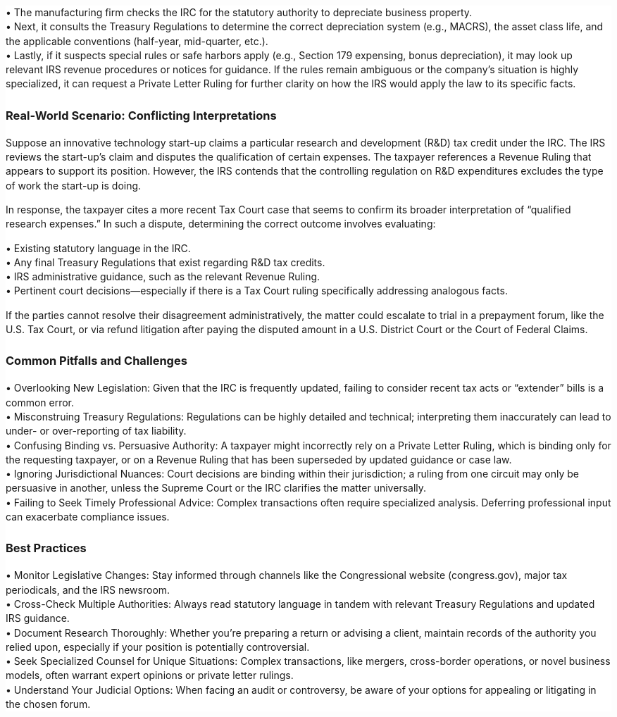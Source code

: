 • The manufacturing firm checks the IRC for the statutory authority to depreciate business property.  
• Next, it consults the Treasury Regulations to determine the correct depreciation system (e.g., MACRS), the asset class life, and the applicable conventions (half-year, mid-quarter, etc.).  
• Lastly, if it suspects special rules or safe harbors apply (e.g., Section 179 expensing, bonus depreciation), it may look up relevant IRS revenue procedures or notices for guidance. If the rules remain ambiguous or the company’s situation is highly specialized, it can request a Private Letter Ruling for further clarity on how the IRS would apply the law to its specific facts.

  
### Real-World Scenario: Conflicting Interpretations

Suppose an innovative technology start-up claims a particular research and development (R&D) tax credit under the IRC. The IRS reviews the start-up’s claim and disputes the qualification of certain expenses. The taxpayer references a Revenue Ruling that appears to support its position. However, the IRS contends that the controlling regulation on R&D expenditures excludes the type of work the start-up is doing.

In response, the taxpayer cites a more recent Tax Court case that seems to confirm its broader interpretation of “qualified research expenses.” In such a dispute, determining the correct outcome involves evaluating:

• Existing statutory language in the IRC.  
• Any final Treasury Regulations that exist regarding R&D tax credits.  
• IRS administrative guidance, such as the relevant Revenue Ruling.  
• Pertinent court decisions—especially if there is a Tax Court ruling specifically addressing analogous facts.  

If the parties cannot resolve their disagreement administratively, the matter could escalate to trial in a prepayment forum, like the U.S. Tax Court, or via refund litigation after paying the disputed amount in a U.S. District Court or the Court of Federal Claims.

  
### Common Pitfalls and Challenges

• Overlooking New Legislation: Given that the IRC is frequently updated, failing to consider recent tax acts or “extender” bills is a common error.  
• Misconstruing Treasury Regulations: Regulations can be highly detailed and technical; interpreting them inaccurately can lead to under- or over-reporting of tax liability.  
• Confusing Binding vs. Persuasive Authority: A taxpayer might incorrectly rely on a Private Letter Ruling, which is binding only for the requesting taxpayer, or on a Revenue Ruling that has been superseded by updated guidance or case law.  
• Ignoring Jurisdictional Nuances: Court decisions are binding within their jurisdiction; a ruling from one circuit may only be persuasive in another, unless the Supreme Court or the IRC clarifies the matter universally.  
• Failing to Seek Timely Professional Advice: Complex transactions often require specialized analysis. Deferring professional input can exacerbate compliance issues.  

  
### Best Practices

• Monitor Legislative Changes: Stay informed through channels like the Congressional website (congress.gov), major tax periodicals, and the IRS newsroom.  
• Cross-Check Multiple Authorities: Always read statutory language in tandem with relevant Treasury Regulations and updated IRS guidance.  
• Document Research Thoroughly: Whether you’re preparing a return or advising a client, maintain records of the authority you relied upon, especially if your position is potentially controversial.  
• Seek Specialized Counsel for Unique Situations: Complex transactions, like mergers, cross-border operations, or novel business models, often warrant expert opinions or private letter rulings.  
• Understand Your Judicial Options: When facing an audit or controversy, be aware of your options for appealing or litigating in the chosen forum.  
